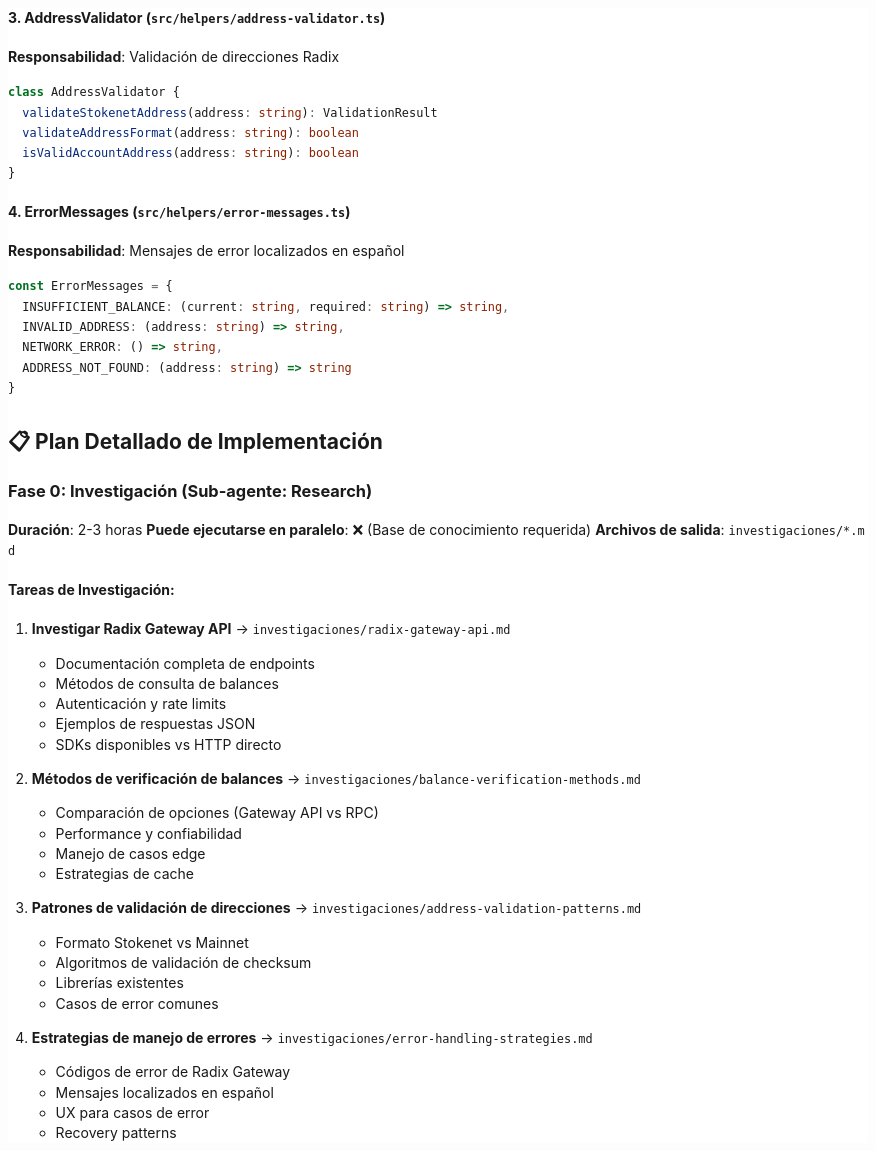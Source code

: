 #### 3. AddressValidator (`src/helpers/address-validator.ts`)
**Responsabilidad**: Validación de direcciones Radix
```typescript
class AddressValidator {
  validateStokenetAddress(address: string): ValidationResult
  validateAddressFormat(address: string): boolean
  isValidAccountAddress(address: string): boolean
}
```

#### 4. ErrorMessages (`src/helpers/error-messages.ts`)
**Responsabilidad**: Mensajes de error localizados en español
```typescript
const ErrorMessages = {
  INSUFFICIENT_BALANCE: (current: string, required: string) => string,
  INVALID_ADDRESS: (address: string) => string,
  NETWORK_ERROR: () => string,
  ADDRESS_NOT_FOUND: (address: string) => string
}
```

## 📋 Plan Detallado de Implementación

### Fase 0: Investigación (Sub-agente: Research)
**Duración**: 2-3 horas
**Puede ejecutarse en paralelo**: ❌ (Base de conocimiento requerida)
**Archivos de salida**: `investigaciones/*.md`

#### Tareas de Investigación:
1. **Investigar Radix Gateway API** → `investigaciones/radix-gateway-api.md`
   - Documentación completa de endpoints
   - Métodos de consulta de balances
   - Autenticación y rate limits
   - Ejemplos de respuestas JSON
   - SDKs disponibles vs HTTP directo

2. **Métodos de verificación de balances** → `investigaciones/balance-verification-methods.md`
   - Comparación de opciones (Gateway API vs RPC)
   - Performance y confiabilidad
   - Manejo de casos edge
   - Estrategias de cache

3. **Patrones de validación de direcciones** → `investigaciones/address-validation-patterns.md`
   - Formato Stokenet vs Mainnet
   - Algoritmos de validación de checksum
   - Librerías existentes
   - Casos de error comunes

4. **Estrategias de manejo de errores** → `investigaciones/error-handling-strategies.md`
   - Códigos de error de Radix Gateway
   - Mensajes localizados en español
   - UX para casos de error
   - Recovery patterns
